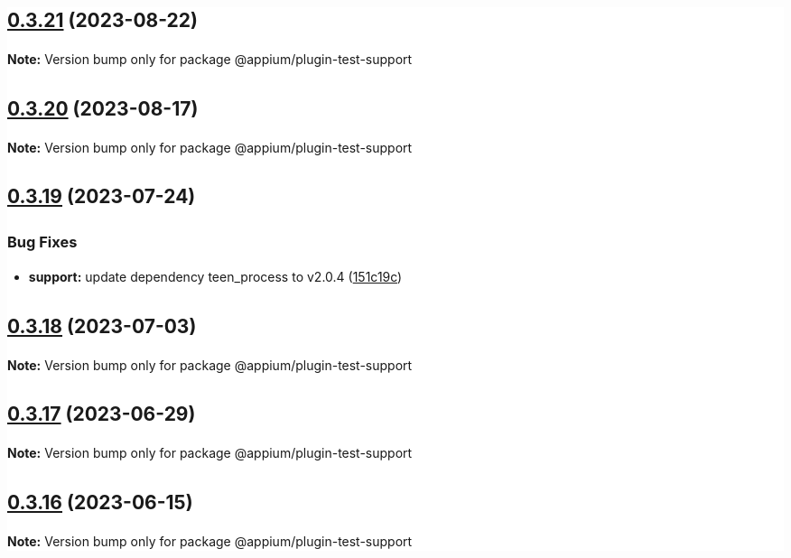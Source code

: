 

## [0.3.21](https://github.com/appium/appium/compare/@appium/plugin-test-support@0.3.20...@appium/plugin-test-support@0.3.21) (2023-08-22)

**Note:** Version bump only for package @appium/plugin-test-support





## [0.3.20](https://github.com/appium/appium/compare/@appium/plugin-test-support@0.3.19...@appium/plugin-test-support@0.3.20) (2023-08-17)

**Note:** Version bump only for package @appium/plugin-test-support





## [0.3.19](https://github.com/appium/appium/compare/@appium/plugin-test-support@0.3.18...@appium/plugin-test-support@0.3.19) (2023-07-24)


### Bug Fixes

* **support:** update dependency teen_process to v2.0.4 ([151c19c](https://github.com/appium/appium/commit/151c19c1c3b4c9b94aba10033c2d863f567d849b))



## [0.3.18](https://github.com/appium/appium/compare/@appium/plugin-test-support@0.3.17...@appium/plugin-test-support@0.3.18) (2023-07-03)

**Note:** Version bump only for package @appium/plugin-test-support





## [0.3.17](https://github.com/appium/appium/compare/@appium/plugin-test-support@0.3.16...@appium/plugin-test-support@0.3.17) (2023-06-29)

**Note:** Version bump only for package @appium/plugin-test-support





## [0.3.16](https://github.com/appium/appium/compare/@appium/plugin-test-support@0.3.15...@appium/plugin-test-support@0.3.16) (2023-06-15)

**Note:** Version bump only for package @appium/plugin-test-support
